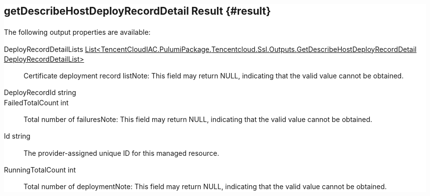 


## getDescribeHostDeployRecordDetail Result {#result}

The following output properties are available:



<div>
<pulumi-choosable type="language" values="csharp">
<dl class="resources-properties"><dt class="property-"
            title="">
        <span id="deployrecorddetaillists_csharp">
<a data-swiftype-name="resource-property" data-swiftype-type="text" href="#deployrecorddetaillists_csharp" style="color: inherit; text-decoration: inherit;">Deploy<wbr>Record<wbr>Detail<wbr>Lists</a>
</span>
        <span class="property-indicator"></span>
        <span class="property-type"><a href="#getdescribehostdeployrecorddetaildeployrecorddetaillist">List&lt;Tencent<wbr>Cloud<wbr>IAC.<wbr>Pulumi<wbr>Package.<wbr>Tencentcloud.<wbr>Ssl.<wbr>Outputs.<wbr>Get<wbr>Describe<wbr>Host<wbr>Deploy<wbr>Record<wbr>Detail<wbr>Deploy<wbr>Record<wbr>Detail<wbr>List&gt;</a></span>
    </dt>
    <dd><p>Certificate deployment record listNote: This field may return NULL, indicating that the valid value cannot be obtained.</p>
</dd><dt class="property-"
            title="">
        <span id="deployrecordid_csharp">
<a data-swiftype-name="resource-property" data-swiftype-type="text" href="#deployrecordid_csharp" style="color: inherit; text-decoration: inherit;">Deploy<wbr>Record<wbr>Id</a>
</span>
        <span class="property-indicator"></span>
        <span class="property-type">string</span>
    </dt>
    <dd></dd><dt class="property-"
            title="">
        <span id="failedtotalcount_csharp">
<a data-swiftype-name="resource-property" data-swiftype-type="text" href="#failedtotalcount_csharp" style="color: inherit; text-decoration: inherit;">Failed<wbr>Total<wbr>Count</a>
</span>
        <span class="property-indicator"></span>
        <span class="property-type">int</span>
    </dt>
    <dd><p>Total number of failuresNote: This field may return NULL, indicating that the valid value cannot be obtained.</p>
</dd><dt class="property-"
            title="">
        <span id="id_csharp">
<a data-swiftype-name="resource-property" data-swiftype-type="text" href="#id_csharp" style="color: inherit; text-decoration: inherit;">Id</a>
</span>
        <span class="property-indicator"></span>
        <span class="property-type">string</span>
    </dt>
    <dd><p>The provider-assigned unique ID for this managed resource.</p>
</dd><dt class="property-"
            title="">
        <span id="runningtotalcount_csharp">
<a data-swiftype-name="resource-property" data-swiftype-type="text" href="#runningtotalcount_csharp" style="color: inherit; text-decoration: inherit;">Running<wbr>Total<wbr>Count</a>
</span>
        <span class="property-indicator"></span>
        <span class="property-type">int</span>
    </dt>
    <dd><p>Total number of deploymentNote: This field may return NULL, indicating that the valid value cannot be obtained.</p>